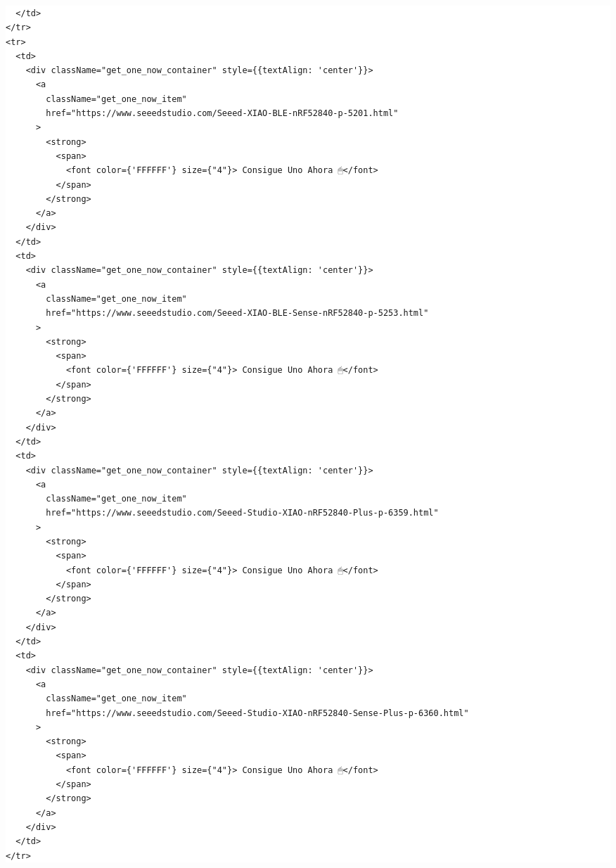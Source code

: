       </td>
    </tr>
    <tr>
      <td>
        <div className="get_one_now_container" style={{textAlign: 'center'}}>
          <a 
            className="get_one_now_item" 
            href="https://www.seeedstudio.com/Seeed-XIAO-BLE-nRF52840-p-5201.html"
          >
            <strong>
              <span>
                <font color={'FFFFFF'} size={"4"}> Consigue Uno Ahora 🖱</font>
              </span>
            </strong>
          </a>
        </div>
      </td>
      <td>
        <div className="get_one_now_container" style={{textAlign: 'center'}}>
          <a 
            className="get_one_now_item" 
            href="https://www.seeedstudio.com/Seeed-XIAO-BLE-Sense-nRF52840-p-5253.html"
          >
            <strong>
              <span>
                <font color={'FFFFFF'} size={"4"}> Consigue Uno Ahora 🖱</font>
              </span>
            </strong>
          </a>
        </div>
      </td>
      <td>
        <div className="get_one_now_container" style={{textAlign: 'center'}}>
          <a 
            className="get_one_now_item" 
            href="https://www.seeedstudio.com/Seeed-Studio-XIAO-nRF52840-Plus-p-6359.html"
          >
            <strong>
              <span>
                <font color={'FFFFFF'} size={"4"}> Consigue Uno Ahora 🖱</font>
              </span>
            </strong>
          </a>
        </div>
      </td>
      <td>
        <div className="get_one_now_container" style={{textAlign: 'center'}}>
          <a 
            className="get_one_now_item" 
            href="https://www.seeedstudio.com/Seeed-Studio-XIAO-nRF52840-Sense-Plus-p-6360.html"
          >
            <strong>
              <span>
                <font color={'FFFFFF'} size={"4"}> Consigue Uno Ahora 🖱</font>
              </span>
            </strong>
          </a>
        </div>
      </td>
    </tr>
  </table>
</div>

